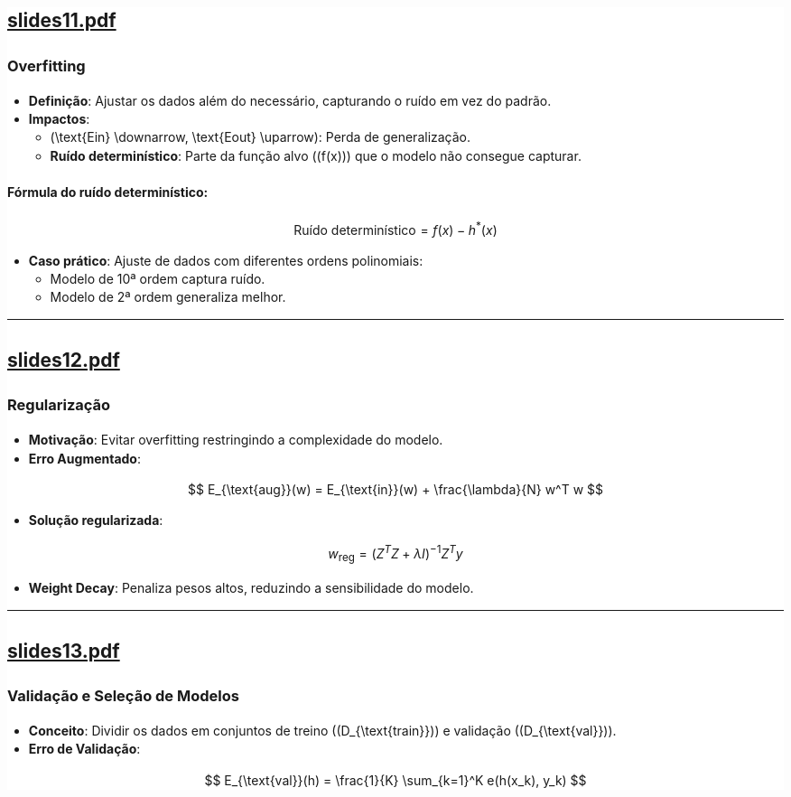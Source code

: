 ## **[slides11.pdf](https://work.caltech.edu/slides/slides11.pdf)**
### Overfitting
- **Definição**: Ajustar os dados além do necessário, capturando o ruído em vez do padrão.
- **Impactos**:
  - \(\text{Ein} \downarrow, \text{Eout} \uparrow\): Perda de generalização.
  - **Ruído determinístico**: Parte da função alvo (\(f(x)\)) que o modelo não consegue capturar.

#### Fórmula do ruído determinístico:
$$
\text{Ruído determinístico} = f(x) - h^*(x)
$$

- **Caso prático**: Ajuste de dados com diferentes ordens polinomiais:
  - Modelo de 10ª ordem captura ruído.
  - Modelo de 2ª ordem generaliza melhor.

---

## **[slides12.pdf](https://work.caltech.edu/slides/slides12.pdf)**
### Regularização
- **Motivação**: Evitar overfitting restringindo a complexidade do modelo.
- **Erro Augmentado**:

$$
E_{\text{aug}}(w) = E_{\text{in}}(w) + \frac{\lambda}{N} w^T w
$$

- **Solução regularizada**:

$$
w_{\text{reg}} = (Z^T Z + \lambda I)^{-1} Z^T y
$$

- **Weight Decay**: Penaliza pesos altos, reduzindo a sensibilidade do modelo.

---

## **[slides13.pdf](https://work.caltech.edu/slides/slides13.pdf)**
### Validação e Seleção de Modelos
- **Conceito**: Dividir os dados em conjuntos de treino (\(D_{\text{train}}\)) e validação (\(D_{\text{val}}\)).
- **Erro de Validação**:

$$
E_{\text{val}}(h) = \frac{1}{K} \sum_{k=1}^K e(h(x_k), y_k)
$$
